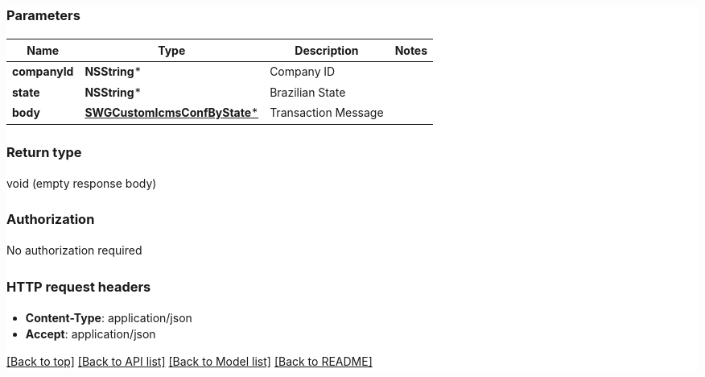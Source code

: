 ### Parameters

Name | Type | Description  | Notes
------------- | ------------- | ------------- | -------------
 **companyId** | **NSString***| Company ID | 
 **state** | **NSString***| Brazilian State | 
 **body** | [**SWGCustomIcmsConfByState***](SWGCustomIcmsConfByState*.md)| Transaction Message | 

### Return type

void (empty response body)

### Authorization

No authorization required

### HTTP request headers

 - **Content-Type**: application/json
 - **Accept**: application/json

[[Back to top]](#) [[Back to API list]](../README.md#documentation-for-api-endpoints) [[Back to Model list]](../README.md#documentation-for-models) [[Back to README]](../README.md)

